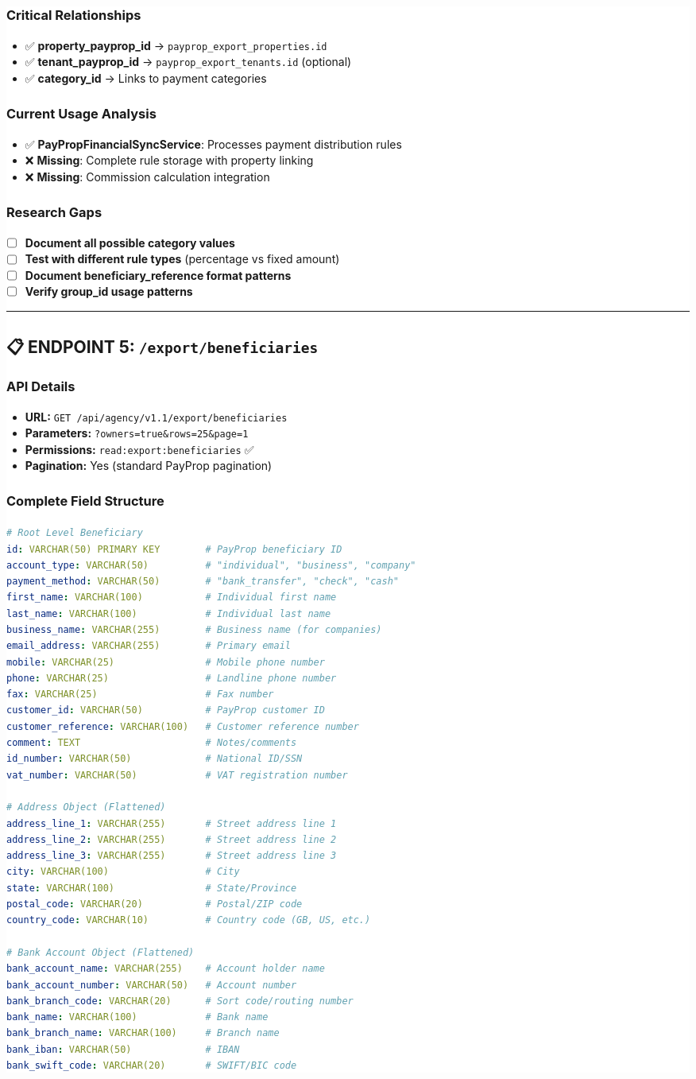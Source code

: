 ### **Critical Relationships**
- ✅ **property_payprop_id** → `payprop_export_properties.id`
- ✅ **tenant_payprop_id** → `payprop_export_tenants.id` (optional)
- ✅ **category_id** → Links to payment categories

### **Current Usage Analysis**
- ✅ **PayPropFinancialSyncService**: Processes payment distribution rules
- ❌ **Missing**: Complete rule storage with property linking
- ❌ **Missing**: Commission calculation integration

### **Research Gaps**
- [ ] **Document all possible category values**
- [ ] **Test with different rule types** (percentage vs fixed amount)
- [ ] **Document beneficiary_reference format patterns**
- [ ] **Verify group_id usage patterns**

---

## 📋 ENDPOINT 5: `/export/beneficiaries`

### **API Details**
- **URL:** `GET /api/agency/v1.1/export/beneficiaries`
- **Parameters:** `?owners=true&rows=25&page=1`
- **Permissions:** `read:export:beneficiaries` ✅
- **Pagination:** Yes (standard PayProp pagination)

### **Complete Field Structure**
```yaml
# Root Level Beneficiary
id: VARCHAR(50) PRIMARY KEY        # PayProp beneficiary ID
account_type: VARCHAR(50)          # "individual", "business", "company"
payment_method: VARCHAR(50)        # "bank_transfer", "check", "cash"
first_name: VARCHAR(100)           # Individual first name
last_name: VARCHAR(100)            # Individual last name  
business_name: VARCHAR(255)        # Business name (for companies)
email_address: VARCHAR(255)        # Primary email
mobile: VARCHAR(25)                # Mobile phone number
phone: VARCHAR(25)                 # Landline phone number
fax: VARCHAR(25)                   # Fax number
customer_id: VARCHAR(50)           # PayProp customer ID
customer_reference: VARCHAR(100)   # Customer reference number
comment: TEXT                      # Notes/comments
id_number: VARCHAR(50)             # National ID/SSN
vat_number: VARCHAR(50)            # VAT registration number

# Address Object (Flattened)
address_line_1: VARCHAR(255)       # Street address line 1
address_line_2: VARCHAR(255)       # Street address line 2
address_line_3: VARCHAR(255)       # Street address line 3
city: VARCHAR(100)                 # City
state: VARCHAR(100)                # State/Province
postal_code: VARCHAR(20)           # Postal/ZIP code
country_code: VARCHAR(10)          # Country code (GB, US, etc.)

# Bank Account Object (Flattened)
bank_account_name: VARCHAR(255)    # Account holder name
bank_account_number: VARCHAR(50)   # Account number
bank_branch_code: VARCHAR(20)      # Sort code/routing number
bank_name: VARCHAR(100)            # Bank name
bank_branch_name: VARCHAR(100)     # Branch name
bank_iban: VARCHAR(50)             # IBAN
bank_swift_code: VARCHAR(20)       # SWIFT/BIC code
```